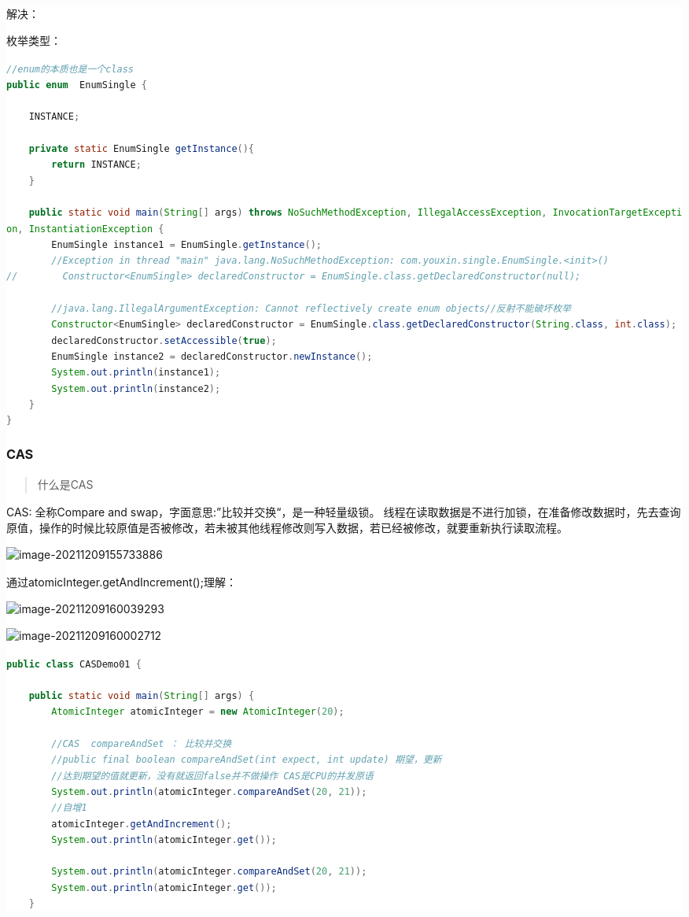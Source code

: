 解决：

枚举类型：

```java
//enum的本质也是一个class
public enum  EnumSingle {

    INSTANCE;

    private static EnumSingle getInstance(){
        return INSTANCE;
    }

    public static void main(String[] args) throws NoSuchMethodException, IllegalAccessException, InvocationTargetException, InstantiationException {
        EnumSingle instance1 = EnumSingle.getInstance();
        //Exception in thread "main" java.lang.NoSuchMethodException: com.youxin.single.EnumSingle.<init>()
//        Constructor<EnumSingle> declaredConstructor = EnumSingle.class.getDeclaredConstructor(null);

        //java.lang.IllegalArgumentException: Cannot reflectively create enum objects//反射不能破坏枚举
        Constructor<EnumSingle> declaredConstructor = EnumSingle.class.getDeclaredConstructor(String.class, int.class);
        declaredConstructor.setAccessible(true);
        EnumSingle instance2 = declaredConstructor.newInstance();
        System.out.println(instance1);
        System.out.println(instance2);
    }
}
```



### CAS

> 什么是CAS

CAS: 全称Compare and swap，字面意思:”比较并交换“，是一种轻量级锁。
线程在读取数据是不进行加锁，在准备修改数据时，先去查询原值，操作的时候比较原值是否被修改，若未被其他线程修改则写入数据，若已经被修改，就要重新执行读取流程。

![image-20211209155733886](C:\Users\admin\AppData\Roaming\Typora\typora-user-images\image-20211209155733886.png)

通过atomicInteger.getAndIncrement();理解：

![image-20211209160039293](C:\Users\admin\AppData\Roaming\Typora\typora-user-images\image-20211209160039293.png)

![image-20211209160002712](C:\Users\admin\AppData\Roaming\Typora\typora-user-images\image-20211209160002712.png)

```java
public class CASDemo01 {

    public static void main(String[] args) {
        AtomicInteger atomicInteger = new AtomicInteger(20);

        //CAS  compareAndSet ： 比较并交换
        //public final boolean compareAndSet(int expect, int update) 期望，更新
        //达到期望的值就更新，没有就返回false并不做操作 CAS是CPU的并发原语
        System.out.println(atomicInteger.compareAndSet(20, 21));
        //自增1
        atomicInteger.getAndIncrement();
        System.out.println(atomicInteger.get());

        System.out.println(atomicInteger.compareAndSet(20, 21));
        System.out.println(atomicInteger.get());
    }
```
